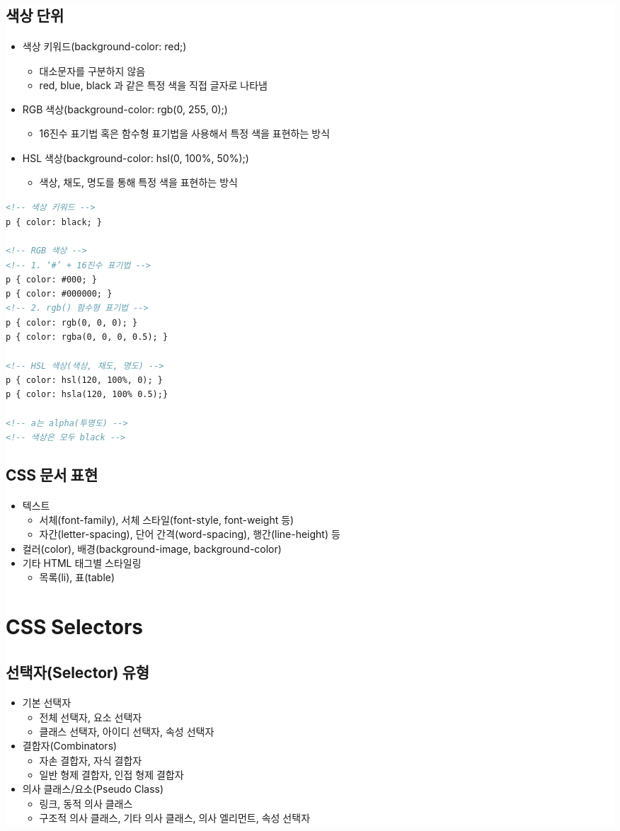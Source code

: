 
## 색상 단위

- 색상 키워드(background-color: red;)
  - 대소문자를 구분하지 않음
  -  red, blue, black 과 같은 특정 색을 직접 글자로 나타냄

- RGB 색상(background-color: rgb(0, 255, 0);)
  - 16진수 표기법 혹은 함수형 표기법을 사용해서 특정 색을 표현하는 방식
- HSL 색상(background-color: hsl(0, 100%, 50%);)
  - 색상, 채도, 명도를 통해 특정 색을 표현하는 방식



```html
<!-- 색상 키워드 -->
p { color: black; }

<!-- RGB 색상 -->
<!-- 1. ‘#’ + 16진수 표기법 -->
p { color: #000; }
p { color: #000000; }
<!-- 2. rgb() 함수형 표기법 -->
p { color: rgb(0, 0, 0); }
p { color: rgba(0, 0, 0, 0.5); }

<!-- HSL 색상(색상, 채도, 명도) -->
p { color: hsl(120, 100%, 0); }
p { color: hsla(120, 100% 0.5);}

<!-- a는 alpha(투명도) -->
<!-- 색상은 모두 black -->
```



## CSS 문서 표현

- 텍스트
  - 서체(font-family), 서체 스타일(font-style, font-weight 등)
  - 자간(letter-spacing), 단어 간격(word-spacing), 행간(line-height) 등
- 컬러(color), 배경(background-image, background-color)
- 기타 HTML 태그별 스타일링
  - 목록(li), 표(table) 





# CSS Selectors

## 선택자(Selector) 유형

- 기본 선택자
  - 전체 선택자, 요소 선택자
  - 클래스 선택자, 아이디 선택자, 속성 선택자
- 결합자(Combinators)
  - 자손 결합자, 자식 결합자
  - 일반 형제 결합자, 인접 형제 결합자
- 의사 클래스/요소(Pseudo Class)
  - 링크, 동적 의사 클래스
  - 구조적 의사 클래스, 기타 의사 클래스, 의사 엘리먼트, 속성 선택자
